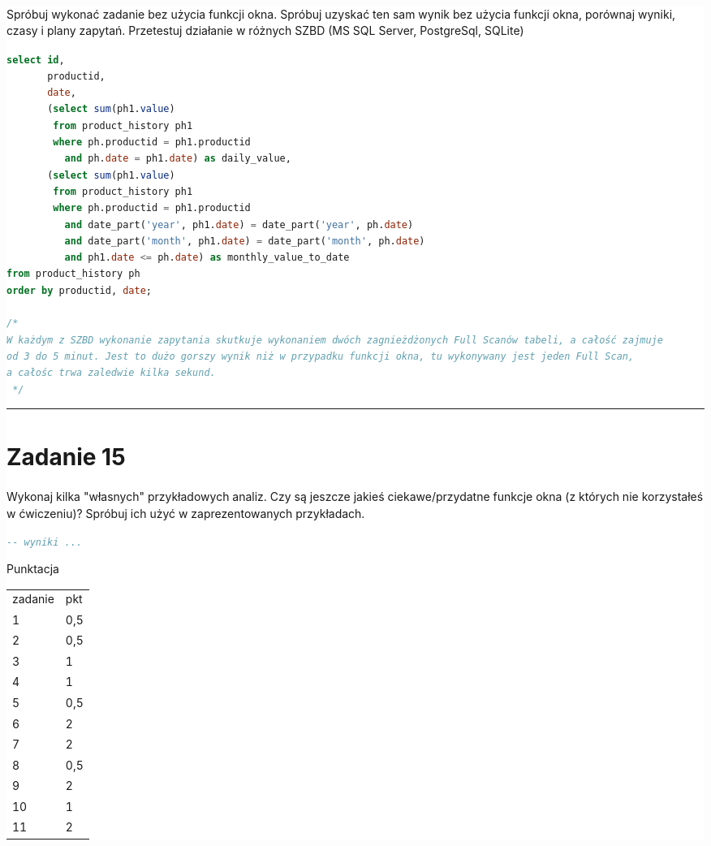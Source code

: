 Spróbuj wykonać zadanie bez użycia funkcji okna. Spróbuj uzyskać ten sam wynik bez użycia funkcji okna, porównaj wyniki, czasy i plany zapytań. Przetestuj działanie w różnych SZBD (MS SQL Server, PostgreSql, SQLite)

```sql
select id,
       productid,
       date,
       (select sum(ph1.value)
        from product_history ph1
        where ph.productid = ph1.productid
          and ph.date = ph1.date) as daily_value,
       (select sum(ph1.value)
        from product_history ph1
        where ph.productid = ph1.productid
          and date_part('year', ph1.date) = date_part('year', ph.date)
          and date_part('month', ph1.date) = date_part('month', ph.date)
          and ph1.date <= ph.date) as monthly_value_to_date
from product_history ph
order by productid, date;

/*
W każdym z SZBD wykonanie zapytania skutkuje wykonaniem dwóch zagnieżdżonych Full Scanów tabeli, a całość zajmuje
od 3 do 5 minut. Jest to dużo gorszy wynik niż w przypadku funkcji okna, tu wykonywany jest jeden Full Scan,
a całośc trwa zaledwie kilka sekund.
 */
```

---
# Zadanie 15

Wykonaj kilka "własnych" przykładowych analiz. Czy są jeszcze jakieś ciekawe/przydatne funkcje okna (z których nie korzystałeś w ćwiczeniu)? Spróbuj ich użyć w zaprezentowanych przykładach.

```sql
-- wyniki ...
```


Punktacja

|         |     |
| ------- | --- |
| zadanie | pkt |
| 1       | 0,5 |
| 2       | 0,5 |
| 3       | 1   |
| 4       | 1   |
| 5       | 0,5 |
| 6       | 2   |
| 7       | 2   |
| 8       | 0,5 |
| 9       | 2   |
| 10      | 1   |
| 11      | 2   |